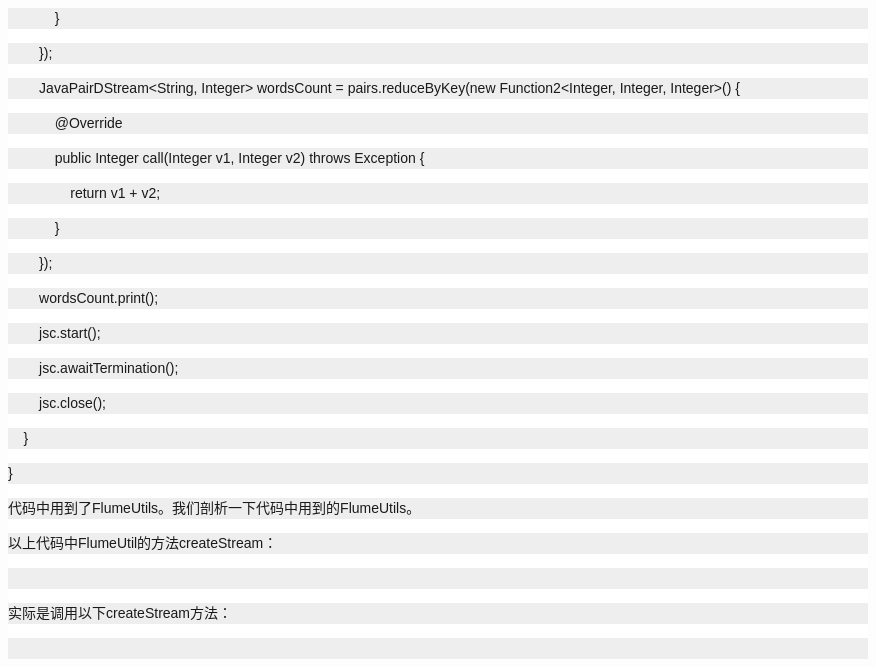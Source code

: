 <p align="left" style="font-family:Verdana, Arial, Helvetica, sans-serif;font-size:14px;line-height:21px;background-color:rgb(238,238,238);">
            }</p>
<p align="left" style="font-family:Verdana, Arial, Helvetica, sans-serif;font-size:14px;line-height:21px;background-color:rgb(238,238,238);">
        });</p>
<p align="left" style="font-family:Verdana, Arial, Helvetica, sans-serif;font-size:14px;line-height:21px;background-color:rgb(238,238,238);">
        JavaPairDStream&lt;String, Integer&gt; wordsCount = pairs.reduceByKey(new Function2&lt;Integer, Integer, Integer&gt;() {</p>
<p align="left" style="font-family:Verdana, Arial, Helvetica, sans-serif;font-size:14px;line-height:21px;background-color:rgb(238,238,238);">
            @Override</p>
<p align="left" style="font-family:Verdana, Arial, Helvetica, sans-serif;font-size:14px;line-height:21px;background-color:rgb(238,238,238);">
            public Integer call(Integer v1, Integer v2) throws Exception {</p>
<p align="left" style="font-family:Verdana, Arial, Helvetica, sans-serif;font-size:14px;line-height:21px;background-color:rgb(238,238,238);">
                return v1 + v2;</p>
<p align="left" style="font-family:Verdana, Arial, Helvetica, sans-serif;font-size:14px;line-height:21px;background-color:rgb(238,238,238);">
            }</p>
<p align="left" style="font-family:Verdana, Arial, Helvetica, sans-serif;font-size:14px;line-height:21px;background-color:rgb(238,238,238);">
        });</p>
<p align="left" style="font-family:Verdana, Arial, Helvetica, sans-serif;font-size:14px;line-height:21px;background-color:rgb(238,238,238);">
        wordsCount.print();</p>
<p align="left" style="font-family:Verdana, Arial, Helvetica, sans-serif;font-size:14px;line-height:21px;background-color:rgb(238,238,238);">
        jsc.start();</p>
<p align="left" style="font-family:Verdana, Arial, Helvetica, sans-serif;font-size:14px;line-height:21px;background-color:rgb(238,238,238);">
        jsc.awaitTermination();</p>
<p align="left" style="font-family:Verdana, Arial, Helvetica, sans-serif;font-size:14px;line-height:21px;background-color:rgb(238,238,238);">
        jsc.close();</p>
<p align="left" style="font-family:Verdana, Arial, Helvetica, sans-serif;font-size:14px;line-height:21px;background-color:rgb(238,238,238);">
    }</p>
<p align="left" style="font-family:Verdana, Arial, Helvetica, sans-serif;font-size:14px;line-height:21px;background-color:rgb(238,238,238);">
}</p>
<p align="left" style="font-family:Verdana, Arial, Helvetica, sans-serif;font-size:14px;line-height:21px;background-color:rgb(238,238,238);">
代码中用到了FlumeUtils。我们剖析一下代码中用到的FlumeUtils。</p>
<p align="left" style="font-family:Verdana, Arial, Helvetica, sans-serif;font-size:14px;line-height:21px;background-color:rgb(238,238,238);">
</p>
<p align="left" style="font-family:Verdana, Arial, Helvetica, sans-serif;font-size:14px;line-height:21px;background-color:rgb(238,238,238);">
以上代码中FlumeUtil的方法createStream：</p>
<p align="left" style="font-family:Verdana, Arial, Helvetica, sans-serif;font-size:14px;line-height:21px;background-color:rgb(238,238,238);">
<img src="http://images2015.cnblogs.com/blog/860767/201604/860767-20160426000331658-670547077.png" alt="" style="border:0px;"></p>
<p align="left" style="font-family:Verdana, Arial, Helvetica, sans-serif;font-size:14px;line-height:21px;background-color:rgb(238,238,238);">
实际是调用以下createStream方法：</p>
<p align="left" style="font-family:Verdana, Arial, Helvetica, sans-serif;font-size:14px;line-height:21px;background-color:rgb(238,238,238);">
<img src="http://images2015.cnblogs.com/blog/860767/201604/860767-20160426000424611-1877647334.png" alt="" style="border:0px;"></p>